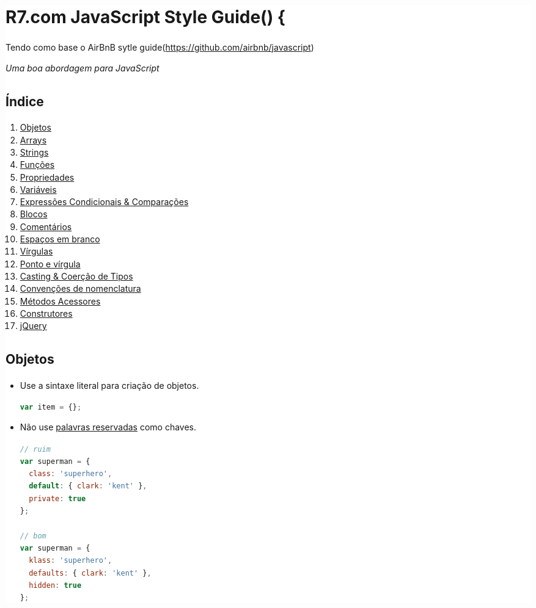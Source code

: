 # R7.com JavaScript Style Guide() {

Tendo como base o AirBnB sytle guide(https://github.com/airbnb/javascript)

*Uma boa abordagem para JavaScript*

## <a name='TOC'>Índice</a>

  1. [Objetos](#objects)
  1. [Arrays](#arrays)
  1. [Strings](#strings)
  1. [Funções](#functions)
  1. [Propriedades](#properties)
  1. [Variáveis](#variables)
  1. [Expressões Condicionais & Comparações](#conditionals)
  1. [Blocos](#blocks)
  1. [Comentários](#comments)
  1. [Espaços em branco](#whitespace)
  1. [Vírgulas](#leading-commas)
  1. [Ponto e vírgula](#semicolons)
  1. [Casting & Coerção de Tipos](#type-coercion)
  1. [Convenções de nomenclatura](#naming-conventions)
  1. [Métodos Acessores](#accessors)
  1. [Construtores](#constructors)
  1. [jQuery](#jquery)

## <a name='objects'>Objetos</a>

  - Use a sintaxe literal para criação de objetos.

    ```javascript
    var item = {};
    ```

  - Não use [palavras reservadas](https://developer.mozilla.org/en-US/docs/JavaScript/Reference/Reserved_Words) como chaves.

    ```javascript
    // ruim
    var superman = {
      class: 'superhero',
      default: { clark: 'kent' },
      private: true
    };

    // bom
    var superman = {
      klass: 'superhero',
      defaults: { clark: 'kent' },
      hidden: true
    };
    ```
